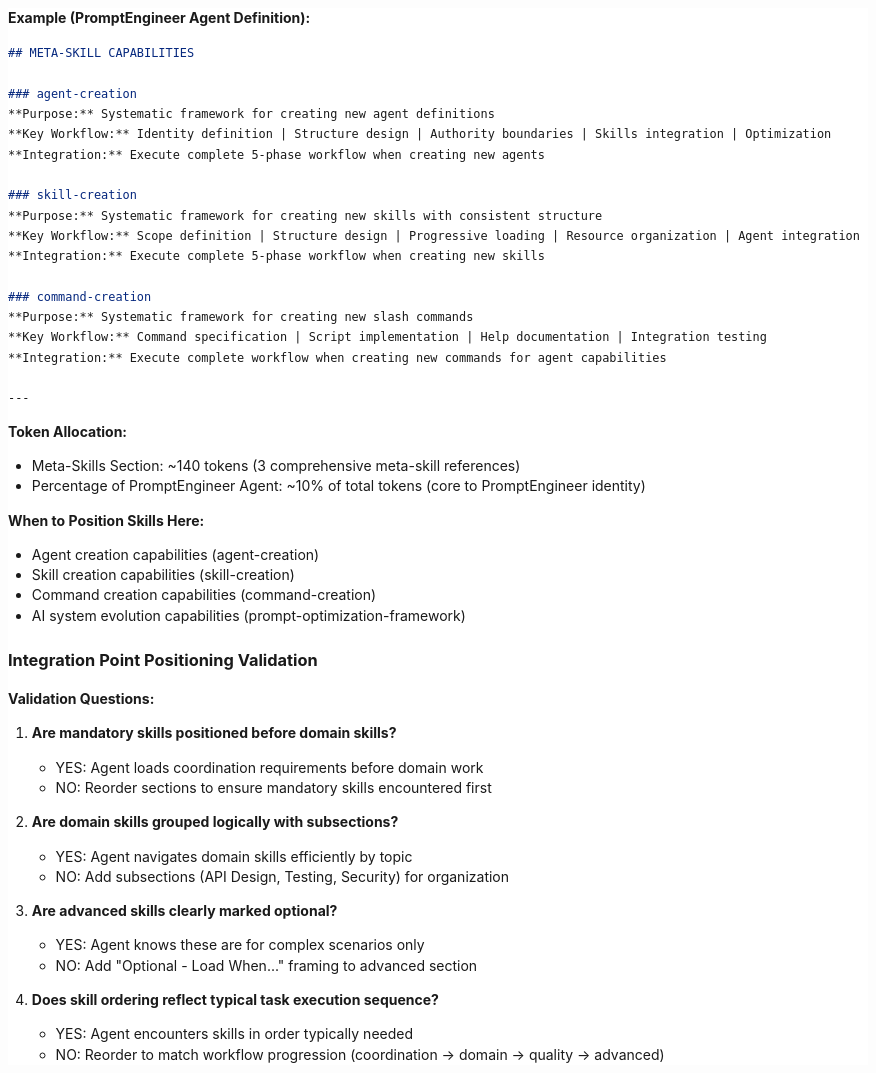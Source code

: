 **Example (PromptEngineer Agent Definition):**
```markdown
## META-SKILL CAPABILITIES

### agent-creation
**Purpose:** Systematic framework for creating new agent definitions
**Key Workflow:** Identity definition | Structure design | Authority boundaries | Skills integration | Optimization
**Integration:** Execute complete 5-phase workflow when creating new agents

### skill-creation
**Purpose:** Systematic framework for creating new skills with consistent structure
**Key Workflow:** Scope definition | Structure design | Progressive loading | Resource organization | Agent integration
**Integration:** Execute complete 5-phase workflow when creating new skills

### command-creation
**Purpose:** Systematic framework for creating new slash commands
**Key Workflow:** Command specification | Script implementation | Help documentation | Integration testing
**Integration:** Execute complete workflow when creating new commands for agent capabilities

---
```

**Token Allocation:**
- Meta-Skills Section: ~140 tokens (3 comprehensive meta-skill references)
- Percentage of PromptEngineer Agent: ~10% of total tokens (core to PromptEngineer identity)

**When to Position Skills Here:**
- Agent creation capabilities (agent-creation)
- Skill creation capabilities (skill-creation)
- Command creation capabilities (command-creation)
- AI system evolution capabilities (prompt-optimization-framework)

### Integration Point Positioning Validation

**Validation Questions:**

1. **Are mandatory skills positioned before domain skills?**
   - YES: Agent loads coordination requirements before domain work
   - NO: Reorder sections to ensure mandatory skills encountered first

2. **Are domain skills grouped logically with subsections?**
   - YES: Agent navigates domain skills efficiently by topic
   - NO: Add subsections (API Design, Testing, Security) for organization

3. **Are advanced skills clearly marked optional?**
   - YES: Agent knows these are for complex scenarios only
   - NO: Add "Optional - Load When..." framing to advanced section

4. **Does skill ordering reflect typical task execution sequence?**
   - YES: Agent encounters skills in order typically needed
   - NO: Reorder to match workflow progression (coordination → domain → quality → advanced)
